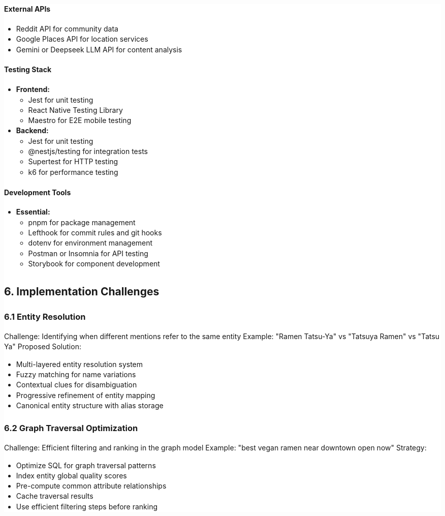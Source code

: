 #### External APIs

- Reddit API for community data
- Google Places API for location services
- Gemini or Deepseek LLM API for content analysis

#### Testing Stack

- **Frontend:**
  - Jest for unit testing
  - React Native Testing Library
  - Maestro for E2E mobile testing
- **Backend:**
  - Jest for unit testing
  - @nestjs/testing for integration tests
  - Supertest for HTTP testing
  - k6 for performance testing

#### Development Tools

- **Essential:**
  - pnpm for package management
  - Lefthook for commit rules and git hooks
  - dotenv for environment management
  - Postman or Insomnia for API testing
  - Storybook for component development

## 6. Implementation Challenges

### 6.1 Entity Resolution

Challenge: Identifying when different mentions refer to the same entity
Example: "Ramen Tatsu-Ya" vs "Tatsuya Ramen" vs "Tatsu Ya"
Proposed Solution:

- Multi-layered entity resolution system
- Fuzzy matching for name variations
- Contextual clues for disambiguation
- Progressive refinement of entity mapping
- Canonical entity structure with alias storage

### 6.2 Graph Traversal Optimization

Challenge: Efficient filtering and ranking in the graph model
Example: "best vegan ramen near downtown open now"
Strategy:

- Optimize SQL for graph traversal patterns
- Index entity global quality scores
- Pre-compute common attribute relationships
- Cache traversal results
- Use efficient filtering steps before ranking
